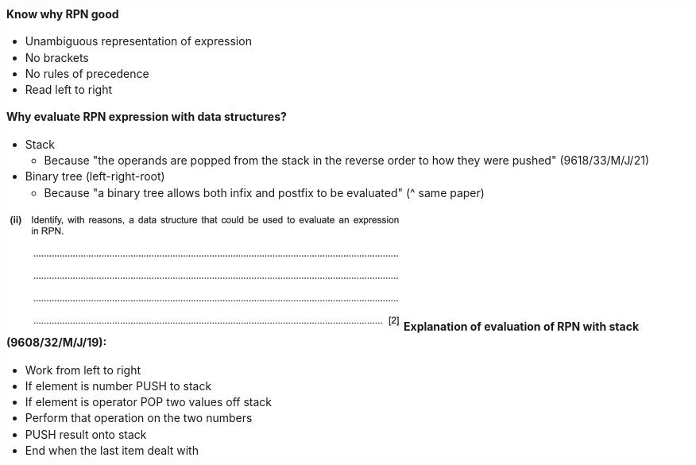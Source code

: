 **Know why RPN good**
- Unambiguous representation of expression
- No brackets
- No rules of precedence
- Read left to right

**Why evaluate RPN expression with data structures?**
- Stack
    - Because "the operands are popped from the stack in the reverse order to how they were pushed" (9618/33/M/J/21)
- Binary tree (left-right-root)
    - Because "a binary tree allows both infix and postfix to be evaluated" (^ same paper)

![RPN_data_structure_question.png](RPN_data_structure_question.png "RPN_data_structure_question.png")**Explanation of evaluation of RPN with stack (9608/32/M/J/19):**
- Work from left to right
- If element is number PUSH to stack
- If element is operator POP two values off stack
- Perform that operation on the two numbers
- PUSH result onto stack
- End when the last item dealt with
